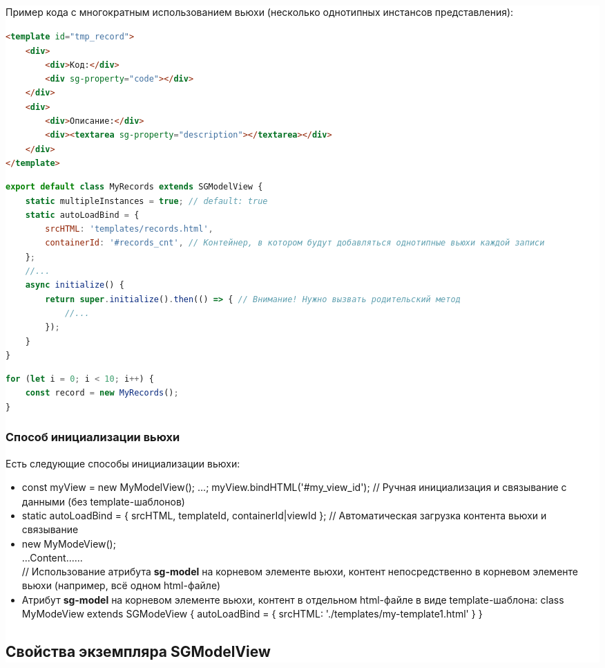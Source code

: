 Пример кода с многократным использованием вьюхи (несколько однотипных инстансов представления):

```html
<template id="tmp_record">
	<div>
		<div>Код:</div>
		<div sg-property="code"></div>
	</div>
	<div>
		<div>Описание:</div>
		<div><textarea sg-property="description"></textarea></div>
	</div>
</template>
```

```js
export default class MyRecords extends SGModelView {
	static multipleInstances = true; // default: true
	static autoLoadBind = {
		srcHTML: 'templates/records.html',
		containerId: '#records_cnt', // Контейнер, в котором будут добавляться однотипные вьюхи каждой записи
	};
	//...
	async initialize() {
		return super.initialize().then(() => { // Внимание! Нужно вызвать родительский метод
			//...
		});
	}
}
```

```js
for (let i = 0; i < 10; i++) {
	const record = new MyRecords();
}
```

### Способ инициализации вьюхи

Есть следующие способы инициализации вьюхи:

* const myView = new MyModelView(); ...;  myView.bindHTML('#my_view_id'); // Ручная инициализация и связывание с данными (без template-шаблонов)
* static autoLoadBind = { srcHTML, templateId, containerId|viewId }; // Автоматическая загрузка контента вьюхи и связывание
* new MyModeView(); <div sg-model="MyModeView">...<span>Content...</span>...</div> // Использование атрибута **sg-model** на корневом элементе вьюхи, контент непосредственно в корневом элементе вьюхи (например, всё одном html-файле)
* Атрибут **sg-model** на корневом элементе вьюхи, контент в отдельном html-файле в виде template-шаблона: class MyModeView extends SGModeView { autoLoadBind = { srcHTML: './templates/my-template1.html' } }

## Свойства экземпляра SGModelView
